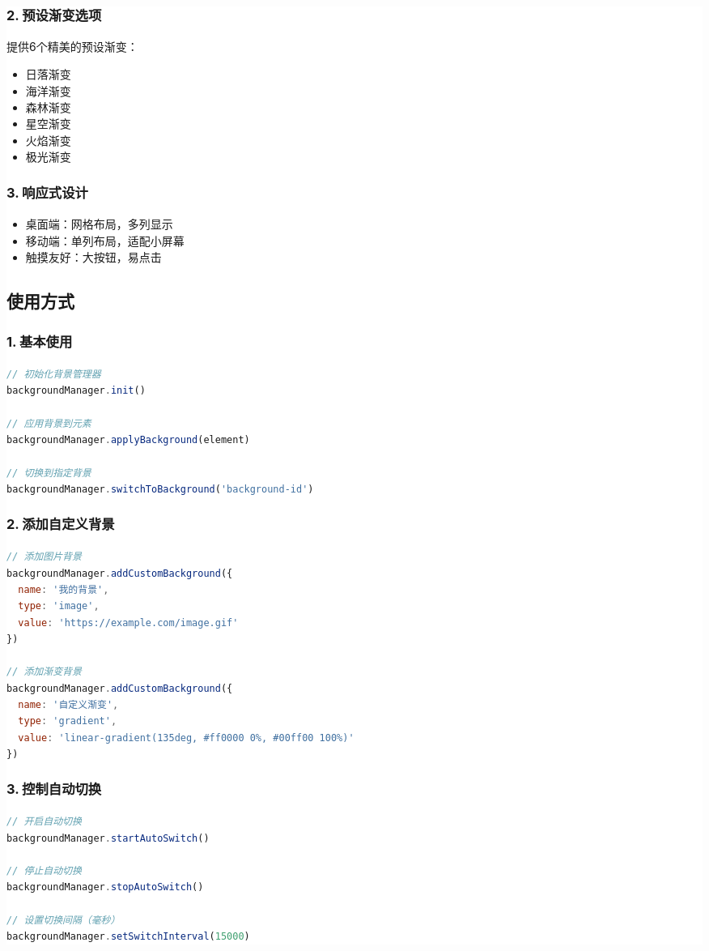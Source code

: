 ### 2. 预设渐变选项
提供6个精美的预设渐变：
- 日落渐变
- 海洋渐变
- 森林渐变
- 星空渐变
- 火焰渐变
- 极光渐变

### 3. 响应式设计
- 桌面端：网格布局，多列显示
- 移动端：单列布局，适配小屏幕
- 触摸友好：大按钮，易点击

## 使用方式

### 1. 基本使用
```javascript
// 初始化背景管理器
backgroundManager.init()

// 应用背景到元素
backgroundManager.applyBackground(element)

// 切换到指定背景
backgroundManager.switchToBackground('background-id')
```

### 2. 添加自定义背景
```javascript
// 添加图片背景
backgroundManager.addCustomBackground({
  name: '我的背景',
  type: 'image',
  value: 'https://example.com/image.gif'
})

// 添加渐变背景
backgroundManager.addCustomBackground({
  name: '自定义渐变',
  type: 'gradient',
  value: 'linear-gradient(135deg, #ff0000 0%, #00ff00 100%)'
})
```

### 3. 控制自动切换
```javascript
// 开启自动切换
backgroundManager.startAutoSwitch()

// 停止自动切换
backgroundManager.stopAutoSwitch()

// 设置切换间隔（毫秒）
backgroundManager.setSwitchInterval(15000)
```
